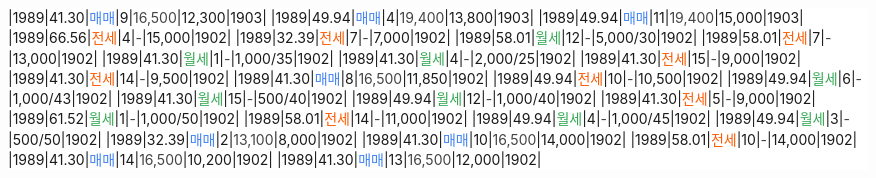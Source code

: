 |1989|41.30|<span style="color:#4285f3">매매</span>|9|<span style="color:#444444">16,500</span>|12,300|1903|
|1989|49.94|<span style="color:#4285f3">매매</span>|4|<span style="color:#444444">19,400</span>|13,800|1903|
|1989|49.94|<span style="color:#4285f3">매매</span>|11|<span style="color:#444444">19,400</span>|15,000|1903|
|1989|66.56|<span style="color:#ff5a00">전세</span>|4|<span style="color:#444444">-</span>|15,000|1902|
|1989|32.39|<span style="color:#ff5a00">전세</span>|7|<span style="color:#444444">-</span>|7,000|1902|
|1989|58.01|<span style="color:#34a853">월세</span>|12|<span style="color:#444444">-</span>|5,000/30|1902|
|1989|58.01|<span style="color:#ff5a00">전세</span>|7|<span style="color:#444444">-</span>|13,000|1902|
|1989|41.30|<span style="color:#34a853">월세</span>|1|<span style="color:#444444">-</span>|1,000/35|1902|
|1989|41.30|<span style="color:#34a853">월세</span>|4|<span style="color:#444444">-</span>|2,000/25|1902|
|1989|41.30|<span style="color:#ff5a00">전세</span>|15|<span style="color:#444444">-</span>|9,000|1902|
|1989|41.30|<span style="color:#ff5a00">전세</span>|14|<span style="color:#444444">-</span>|9,500|1902|
|1989|41.30|<span style="color:#4285f3">매매</span>|8|<span style="color:#444444">16,500</span>|11,850|1902|
|1989|49.94|<span style="color:#ff5a00">전세</span>|10|<span style="color:#444444">-</span>|10,500|1902|
|1989|49.94|<span style="color:#34a853">월세</span>|6|<span style="color:#444444">-</span>|1,000/43|1902|
|1989|41.30|<span style="color:#34a853">월세</span>|15|<span style="color:#444444">-</span>|500/40|1902|
|1989|49.94|<span style="color:#34a853">월세</span>|12|<span style="color:#444444">-</span>|1,000/40|1902|
|1989|41.30|<span style="color:#ff5a00">전세</span>|5|<span style="color:#444444">-</span>|9,000|1902|
|1989|61.52|<span style="color:#34a853">월세</span>|1|<span style="color:#444444">-</span>|1,000/50|1902|
|1989|58.01|<span style="color:#ff5a00">전세</span>|14|<span style="color:#444444">-</span>|11,000|1902|
|1989|49.94|<span style="color:#34a853">월세</span>|4|<span style="color:#444444">-</span>|1,000/45|1902|
|1989|49.94|<span style="color:#34a853">월세</span>|3|<span style="color:#444444">-</span>|500/50|1902|
|1989|32.39|<span style="color:#4285f3">매매</span>|2|<span style="color:#444444">13,100</span>|8,000|1902|
|1989|41.30|<span style="color:#4285f3">매매</span>|10|<span style="color:#444444">16,500</span>|14,000|1902|
|1989|58.01|<span style="color:#ff5a00">전세</span>|10|<span style="color:#444444">-</span>|14,000|1902|
|1989|41.30|<span style="color:#4285f3">매매</span>|14|<span style="color:#444444">16,500</span>|10,200|1902|
|1989|41.30|<span style="color:#4285f3">매매</span>|13|<span style="color:#444444">16,500</span>|12,000|1902|


<script async src="//pagead2.googlesyndication.com/pagead/js/adsbygoogle.js"></script>

<ins class="adsbygoogle"
     style="display:block"
     data-ad-client="ca-pub-2446590836940007"
     data-ad-slot="1659523306"
     data-ad-format="auto"
     data-full-width-responsive="true"></ins>
<script>
(adsbygoogle = window.adsbygoogle || []).push({});
</script>
